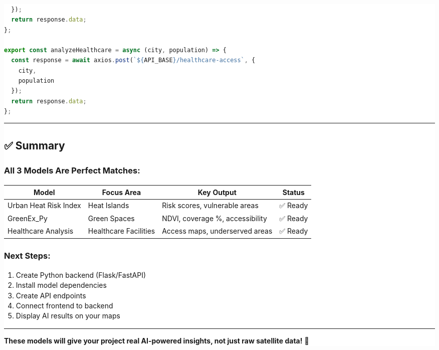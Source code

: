 ```javascript
  });
  return response.data;
};

export const analyzeHealthcare = async (city, population) => {
  const response = await axios.post(`${API_BASE}/healthcare-access`, {
    city,
    population
  });
  return response.data;
};
```

---

## ✅ **Summary**

### **All 3 Models Are Perfect Matches:**

| Model | Focus Area | Key Output | Status |
|-------|-----------|------------|--------|
| Urban Heat Risk Index | Heat Islands | Risk scores, vulnerable areas | ✅ Ready |
| GreenEx_Py | Green Spaces | NDVI, coverage %, accessibility | ✅ Ready |
| Healthcare Analysis | Healthcare Facilities | Access maps, underserved areas | ✅ Ready |

### **Next Steps:**
1. Create Python backend (Flask/FastAPI)
2. Install model dependencies
3. Create API endpoints
4. Connect frontend to backend
5. Display AI results on your maps

---

**These models will give your project real AI-powered insights, not just raw satellite data!** 🚀
